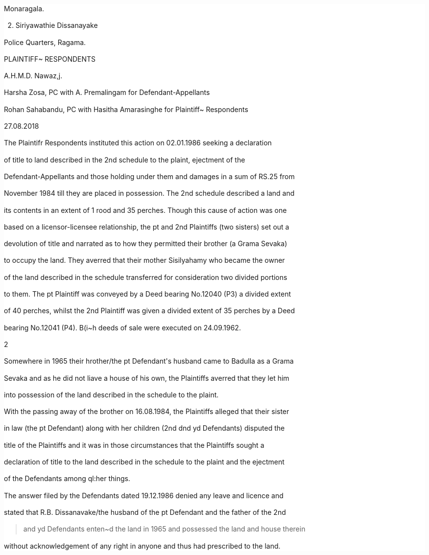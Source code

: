 Monaragala.

2. Siriyawathie Dissanayake

Police Quarters, Ragama.

PLAINTIFF~ RESPONDENTS

A.H.M.D. Nawaz,j.

Harsha Zosa, PC with A. Premalingam for Defendant-Appellants

Rohan Sahabandu, PC with Hasitha Amarasinghe for Plaintiff~ Respondents

27.08.2018

The Plaintifr Respondents instituted this action on 02.01.1986 seeking a declaration

of title to land described in the 2nd schedule to the plaint, ejectment of the

Defendant-Appellants and those holding under them and damages in a sum of RS.25 from

November 1984 till they are placed in possession. The 2nd schedule described a land and

its contents in an extent of 1 rood and 35 perches. Though this cause of action was one

based on a licensor-licensee relationship, the pt and 2nd Plaintiffs (two sisters) set out a

devolution of title and narrated as to how they permitted their brother (a Grama Sevaka)

to occupy the land. They averred that their mother Sisilyahamy who became the owner

of the land described in the schedule transferred for consideration two divided portions

to them. The pt Plaintiff was conveyed by a Deed bearing No.12040 (P3) a divided extent

of 40 perches, whilst the 2nd Plaintiff was given a divided extent of 35 perches by a Deed

bearing No.12041 (P4). B(i~h deeds of sale were executed on 24.09.1962.

2

Somewhere in 1965 their hrother/the pt Defendant's husband came to Badulla as a Grama

Sevaka and as he did not liave a house of his own, the Plaintiffs averred that they let him

into possession of the land described in the schedule to the plaint.

With the passing away of the brother on 16.08.1984, the Plaintiffs alleged that their sister

in law (the pt Defendant) along with her children (2nd dnd yd Defendants) disputed the

title of the Plaintiffs and it was in those circumstances that the Plaintiffs sought a

declaration of title to the land described in the schedule to the plaint and the ejectment

of the Defendants among ql:her things.

The answer filed by the Defendants dated 19.12.1986 denied any leave and licence and

stated that R.B. Dissanavake/the husband of the pt Defendant and the father of the 2nd

> and yd Defendants enten~d the land in 1965 and possessed the land and house therein

without acknowledgement of any right in anyone and thus had prescribed to the land.
